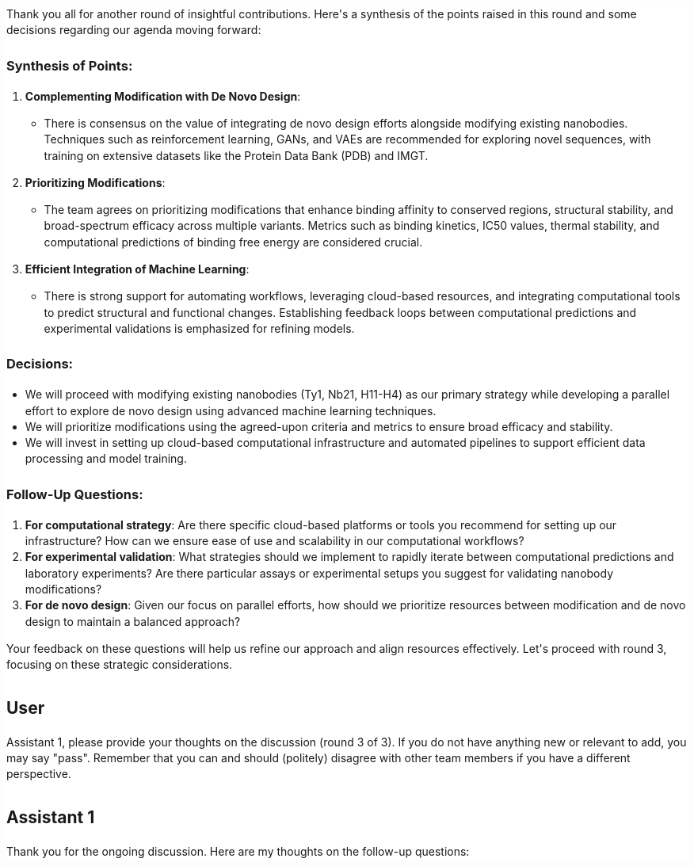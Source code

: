 Thank you all for another round of insightful contributions. Here's a synthesis of the points raised in this round and some decisions regarding our agenda moving forward:

### Synthesis of Points:
1. **Complementing Modification with De Novo Design**:
   - There is consensus on the value of integrating de novo design efforts alongside modifying existing nanobodies. Techniques such as reinforcement learning, GANs, and VAEs are recommended for exploring novel sequences, with training on extensive datasets like the Protein Data Bank (PDB) and IMGT.

2. **Prioritizing Modifications**:
   - The team agrees on prioritizing modifications that enhance binding affinity to conserved regions, structural stability, and broad-spectrum efficacy across multiple variants. Metrics such as binding kinetics, IC50 values, thermal stability, and computational predictions of binding free energy are considered crucial.

3. **Efficient Integration of Machine Learning**:
   - There is strong support for automating workflows, leveraging cloud-based resources, and integrating computational tools to predict structural and functional changes. Establishing feedback loops between computational predictions and experimental validations is emphasized for refining models.

### Decisions:
- We will proceed with modifying existing nanobodies (Ty1, Nb21, H11-H4) as our primary strategy while developing a parallel effort to explore de novo design using advanced machine learning techniques.
- We will prioritize modifications using the agreed-upon criteria and metrics to ensure broad efficacy and stability.
- We will invest in setting up cloud-based computational infrastructure and automated pipelines to support efficient data processing and model training.

### Follow-Up Questions:
1. **For computational strategy**: Are there specific cloud-based platforms or tools you recommend for setting up our infrastructure? How can we ensure ease of use and scalability in our computational workflows?
2. **For experimental validation**: What strategies should we implement to rapidly iterate between computational predictions and laboratory experiments? Are there particular assays or experimental setups you suggest for validating nanobody modifications?
3. **For de novo design**: Given our focus on parallel efforts, how should we prioritize resources between modification and de novo design to maintain a balanced approach?

Your feedback on these questions will help us refine our approach and align resources effectively. Let's proceed with round 3, focusing on these strategic considerations.

## User

Assistant 1, please provide your thoughts on the discussion (round 3 of 3). If you do not have anything new or relevant to add, you may say "pass". Remember that you can and should (politely) disagree with other team members if you have a different perspective.

## Assistant 1

Thank you for the ongoing discussion. Here are my thoughts on the follow-up questions:

